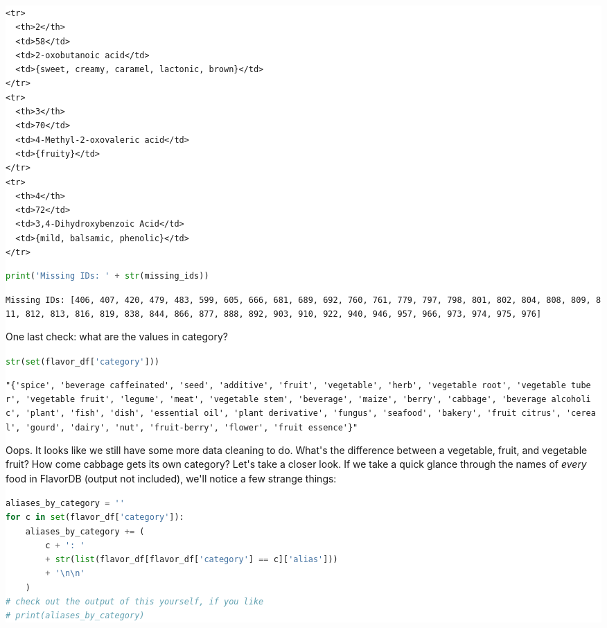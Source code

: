     <tr>
      <th>2</th>
      <td>58</td>
      <td>2-oxobutanoic acid</td>
      <td>{sweet, creamy, caramel, lactonic, brown}</td>
    </tr>
    <tr>
      <th>3</th>
      <td>70</td>
      <td>4-Methyl-2-oxovaleric acid</td>
      <td>{fruity}</td>
    </tr>
    <tr>
      <th>4</th>
      <td>72</td>
      <td>3,4-Dihydroxybenzoic Acid</td>
      <td>{mild, balsamic, phenolic}</td>
    </tr>
  </tbody>
</table>
</div>




```python
print('Missing IDs: ' + str(missing_ids))
```

    Missing IDs: [406, 407, 420, 479, 483, 599, 605, 666, 681, 689, 692, 760, 761, 779, 797, 798, 801, 802, 804, 808, 809, 811, 812, 813, 816, 819, 838, 844, 866, 877, 888, 892, 903, 910, 922, 940, 946, 957, 966, 973, 974, 975, 976]


One last check: what are the values in category?


```python
str(set(flavor_df['category']))
```




    "{'spice', 'beverage caffeinated', 'seed', 'additive', 'fruit', 'vegetable', 'herb', 'vegetable root', 'vegetable tuber', 'vegetable fruit', 'legume', 'meat', 'vegetable stem', 'beverage', 'maize', 'berry', 'cabbage', 'beverage alcoholic', 'plant', 'fish', 'dish', 'essential oil', 'plant derivative', 'fungus', 'seafood', 'bakery', 'fruit citrus', 'cereal', 'gourd', 'dairy', 'nut', 'fruit-berry', 'flower', 'fruit essence'}"



Oops. It looks like we still have some more data cleaning to do. What's the difference between a vegetable, fruit, and vegetable fruit? How come cabbage gets its own category? Let's take a closer look. If we take a quick glance through the names of *every* food in FlavorDB (output not included), we'll notice a few strange things:


```python
aliases_by_category = ''
for c in set(flavor_df['category']):
    aliases_by_category += (
        c + ': '
        + str(list(flavor_df[flavor_df['category'] == c]['alias']))
        + '\n\n'
    )
# check out the output of this yourself, if you like
# print(aliases_by_category)
```
